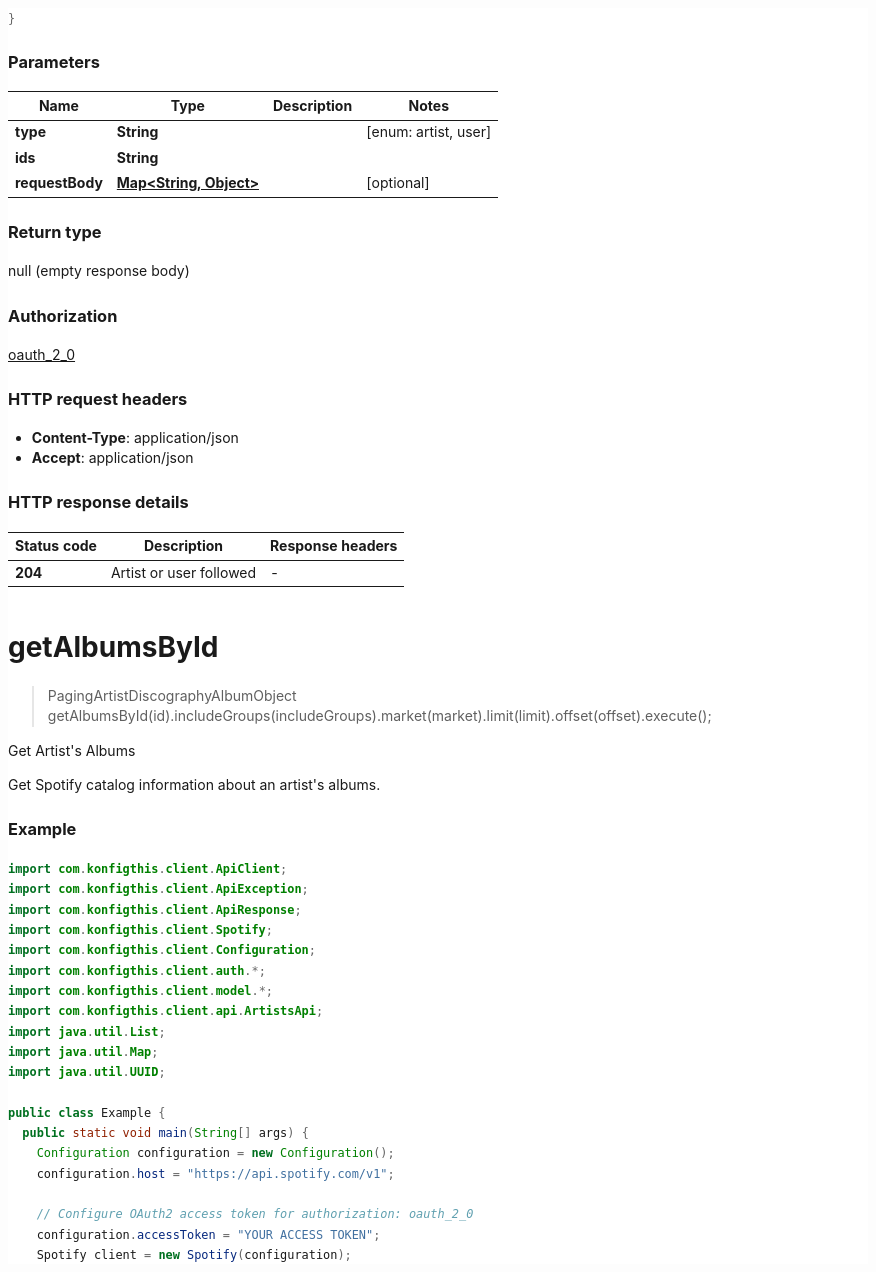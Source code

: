 ```java
}

```

### Parameters

| Name | Type | Description  | Notes |
|------------- | ------------- | ------------- | -------------|
| **type** | **String**|  | [enum: artist, user] |
| **ids** | **String**|  | |
| **requestBody** | [**Map&lt;String, Object&gt;**](Object.md)|  | [optional] |

### Return type

null (empty response body)

### Authorization

[oauth_2_0](../README.md#oauth_2_0)

### HTTP request headers

 - **Content-Type**: application/json
 - **Accept**: application/json

### HTTP response details
| Status code | Description | Response headers |
|-------------|-------------|------------------|
| **204** | Artist or user followed |  -  |

<a name="getAlbumsById"></a>
# **getAlbumsById**
> PagingArtistDiscographyAlbumObject getAlbumsById(id).includeGroups(includeGroups).market(market).limit(limit).offset(offset).execute();

Get Artist&#39;s Albums 

Get Spotify catalog information about an artist&#39;s albums. 

### Example
```java
import com.konfigthis.client.ApiClient;
import com.konfigthis.client.ApiException;
import com.konfigthis.client.ApiResponse;
import com.konfigthis.client.Spotify;
import com.konfigthis.client.Configuration;
import com.konfigthis.client.auth.*;
import com.konfigthis.client.model.*;
import com.konfigthis.client.api.ArtistsApi;
import java.util.List;
import java.util.Map;
import java.util.UUID;

public class Example {
  public static void main(String[] args) {
    Configuration configuration = new Configuration();
    configuration.host = "https://api.spotify.com/v1";
    
    // Configure OAuth2 access token for authorization: oauth_2_0
    configuration.accessToken = "YOUR ACCESS TOKEN";
    Spotify client = new Spotify(configuration);
```